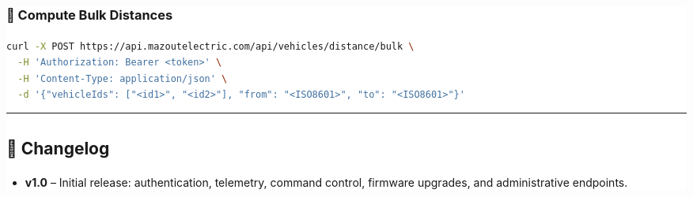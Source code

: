 ### 📏 Compute Bulk Distances

```bash
curl -X POST https://api.mazoutelectric.com/api/vehicles/distance/bulk \
  -H 'Authorization: Bearer <token>' \
  -H 'Content-Type: application/json' \
  -d '{"vehicleIds": ["<id1>", "<id2>"], "from": "<ISO8601>", "to": "<ISO8601>"}'
```

---

## 📝 Changelog

* **v1.0** – Initial release: authentication, telemetry, command control, firmware upgrades, and administrative endpoints.

